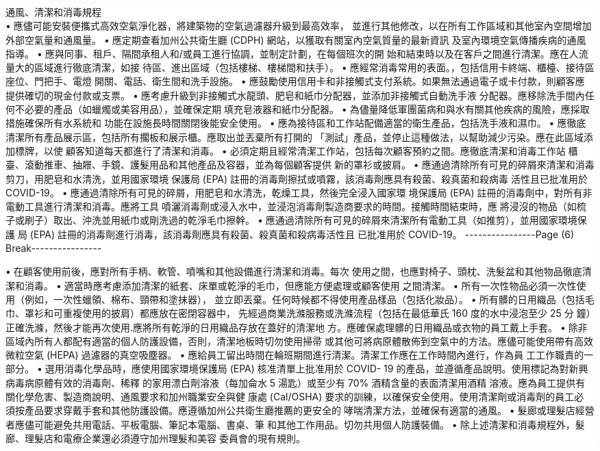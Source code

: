 通風、清潔和消毒規程  
• 應儘可能安裝便攜式高效空氣淨化器，將建築物的空氣過濾器升級到最高效率，
並進行其他修改，以在所有工作區域和其他室內空間增加外部空氣量和通風量。 
• 應定期查看加州公共衛生廳 (CDPH) 網站，以獲取有關室內空氣質量的最新資訊
及室內環境空氣傳播疾病的通風指導。 
• 應與同事、租戶、隔間承租人和/或員工進行協調，並制定計劃，在每個班次的開
始和結束時以及在客戶之間進行清潔。應在人流量大的區域進行徹底清潔，如接
待區、進出區域（包括樓梯、樓梯間和扶手）。 
• 應經常消毒常用的表面。，包括信用卡終端、櫃檯、接待區座位、門把手、電燈
開關、電話、衛生間和洗手設施。 
• 應鼓勵使用信用卡和非接觸式支付系統。如果無法通過電子或卡付款，則顧客應
提供確切的現金付款或支票。 
• 應考慮升級到非接觸式水龍頭、肥皂和紙巾分配器，並添加非接觸式自動洗手液
分配器。應移除洗手間內任何不必要的產品（如蠟燭或美容用品），並確保定期
填充皂液器和紙巾分配器。 
• 為儘量降低軍團菌病和與水有關其他疾病的風險，應採取措施確保所有水系統和
功能在設施長時間關閉後能安全使用。 
• 應為接待區和工作站配備適當的衛生產品，包括洗手液和濕巾。 
• 應徹底清潔所有產品展示區，包括所有擱板和展示櫃。應取出並丟棄所有打開的
「測試」產品，並停止這種做法，以幫助減少污染。應在此區域添加標牌，以使
顧客知道每天都進行了清潔和消毒。 
• 必須定期且經常清潔工作站，包括每次顧客預約之間。應徹底清潔和消毒工作站
櫃臺、滾動推車、抽屜、手鏡、護髮用品和其他產品及容器，並為每個顧客提供
新的罩衫或披肩。 
• 應通過清除所有可見的碎屑來清潔和消毒剪刀，用肥皂和水清洗，並用國家環境
保護局 (EPA) 註冊的消毒劑擦拭或噴霧，該消毒劑應具有殺菌、殺真菌和殺病毒
活性且已批准用於 COVID-19。 
• 應通過清除所有可見的碎屑，用肥皂和水清洗，乾燥工具，然後完全浸入國家環
境保護局 (EPA) 註冊的消毒劑中，對所有非電動工具進行清潔和消毒。應將工具
噴灑消毒劑或浸入水中，並浸泡消毒劑製造商要求的時間。接觸時間結束時，應
將浸沒的物品（如梳子或刷子）取出、沖洗並用紙巾或剛洗過的乾淨毛巾擦幹。 
• 應通過清除所有可見的碎屑來清潔所有電動工具（如推剪），並用國家環境保護
局 (EPA) 註冊的消毒劑進行消毒，該消毒劑應具有殺菌、殺真菌和殺病毒活性且
已批准用於 COVID-19。 
----------------Page (6) Break----------------
 
• 在顧客使用前後，應對所有手柄、軟管、噴嘴和其他設備進行清潔和消毒。每次
使用之間，也應對椅子、頭枕、洗髮盆和其他物品徹底清潔和消毒。 
• 適當時應考慮添加清潔的紙套、床單或乾淨的毛巾，但應能方便處理或顧客使用
之間清潔。 
• 所有一次性物品必須一次性使用（例如，一次性蠟領、棉布、頸帶和塗抹器），
並立即丟棄。任何時候都不得使用產品樣品（包括化妝品）。 
• 所有髒的日用織品（包括毛巾、罩衫和可重複使用的披肩）都應放在密閉容器中，
先經過商業洗滌服務或洗滌流程（包括在最低華氏 160 度的水中浸泡至少 25 分
鐘）正確洗滌，然後才能再次使用.應將所有乾淨的日用織品存放在蓋好的清潔地
方。應確保處理髒的日用織品或衣物的員工戴上手套。 
• 除非區域內所有人都配有適當的個人防護設備，否則，清潔地板時切勿使用掃帚
或其他可將病原體散佈到空氣中的方法。應儘可能使用帶有高效微粒空氣 (HEPA) 
過濾器的真空吸塵器。 
• 應給員工留出時間在輪班期間進行清潔。清潔工作應在工作時間內進行，作為員
工工作職責的一部分。 
• 選用消毒化學品時，應使用國家環境保護局 (EPA) 核准清單上批准用於 COVID-
19 的產品，並遵循產品說明。使用標記為對新興病毒病原體有效的消毒劑、稀釋
的家用漂白劑溶液（每加侖水 5 湯匙）或至少有 70% 酒精含量的表面清潔用酒精
溶液。應為員工提供有關化學危害、製造商說明、通風要求和加州職業安全與健
康處 (Cal/OSHA) 要求的訓練，以確保安全使用。使用清潔劑或消毒劑的員工必
須按產品要求穿戴手套和其他防護設備。應遵循加州公共衛生廳推薦的更安全的
哮喘清潔方法，並確保有適當的通風。 
• 髮廊或理髮店經營者應儘可能避免共用電話、平板電腦、筆記本電腦、書桌、筆
和其他工作用品。切勿共用個人防護裝備。 
• 除上述清潔和消毒規程外，髮廊、理髮店和電療企業還必須遵守加州理髮和美容
委員會的現有規則。 
 